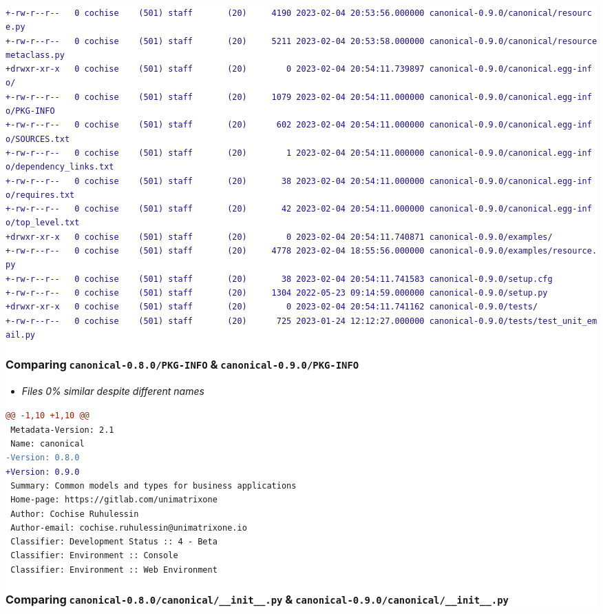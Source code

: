 ```diff
+-rw-r--r--   0 cochise    (501) staff       (20)     4190 2023-02-04 20:53:56.000000 canonical-0.9.0/canonical/resource.py
+-rw-r--r--   0 cochise    (501) staff       (20)     5211 2023-02-04 20:53:58.000000 canonical-0.9.0/canonical/resourcemetaclass.py
+drwxr-xr-x   0 cochise    (501) staff       (20)        0 2023-02-04 20:54:11.739897 canonical-0.9.0/canonical.egg-info/
+-rw-r--r--   0 cochise    (501) staff       (20)     1079 2023-02-04 20:54:11.000000 canonical-0.9.0/canonical.egg-info/PKG-INFO
+-rw-r--r--   0 cochise    (501) staff       (20)      602 2023-02-04 20:54:11.000000 canonical-0.9.0/canonical.egg-info/SOURCES.txt
+-rw-r--r--   0 cochise    (501) staff       (20)        1 2023-02-04 20:54:11.000000 canonical-0.9.0/canonical.egg-info/dependency_links.txt
+-rw-r--r--   0 cochise    (501) staff       (20)       38 2023-02-04 20:54:11.000000 canonical-0.9.0/canonical.egg-info/requires.txt
+-rw-r--r--   0 cochise    (501) staff       (20)       42 2023-02-04 20:54:11.000000 canonical-0.9.0/canonical.egg-info/top_level.txt
+drwxr-xr-x   0 cochise    (501) staff       (20)        0 2023-02-04 20:54:11.740871 canonical-0.9.0/examples/
+-rw-r--r--   0 cochise    (501) staff       (20)     4778 2023-02-04 18:55:56.000000 canonical-0.9.0/examples/resource.py
+-rw-r--r--   0 cochise    (501) staff       (20)       38 2023-02-04 20:54:11.741583 canonical-0.9.0/setup.cfg
+-rw-r--r--   0 cochise    (501) staff       (20)     1304 2022-05-23 09:14:59.000000 canonical-0.9.0/setup.py
+drwxr-xr-x   0 cochise    (501) staff       (20)        0 2023-02-04 20:54:11.741162 canonical-0.9.0/tests/
+-rw-r--r--   0 cochise    (501) staff       (20)      725 2023-01-24 12:12:27.000000 canonical-0.9.0/tests/test_unit_email.py
```

### Comparing `canonical-0.8.0/PKG-INFO` & `canonical-0.9.0/PKG-INFO`

 * *Files 0% similar despite different names*

```diff
@@ -1,10 +1,10 @@
 Metadata-Version: 2.1
 Name: canonical
-Version: 0.8.0
+Version: 0.9.0
 Summary: Common models and types for business applications
 Home-page: https://gitlab.com/unimatrixone
 Author: Cochise Ruhulessin
 Author-email: cochise.ruhulessin@unimatrixone.io
 Classifier: Development Status :: 4 - Beta
 Classifier: Environment :: Console
 Classifier: Environment :: Web Environment
```

### Comparing `canonical-0.8.0/canonical/__init__.py` & `canonical-0.9.0/canonical/__init__.py`
